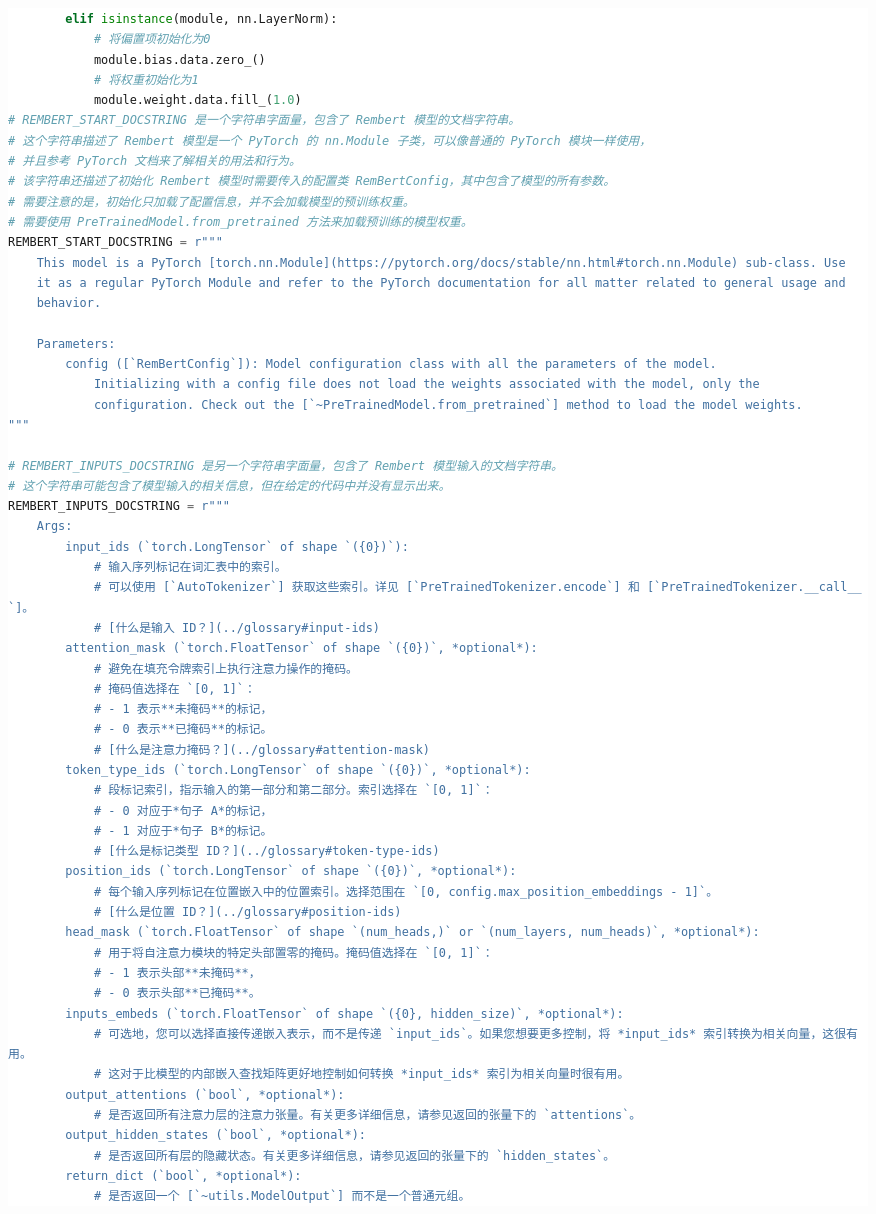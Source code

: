 ```py
        elif isinstance(module, nn.LayerNorm):
            # 将偏置项初始化为0
            module.bias.data.zero_()
            # 将权重初始化为1
            module.weight.data.fill_(1.0)
# REMBERT_START_DOCSTRING 是一个字符串字面量，包含了 Rembert 模型的文档字符串。
# 这个字符串描述了 Rembert 模型是一个 PyTorch 的 nn.Module 子类，可以像普通的 PyTorch 模块一样使用，
# 并且参考 PyTorch 文档来了解相关的用法和行为。
# 该字符串还描述了初始化 Rembert 模型时需要传入的配置类 RemBertConfig，其中包含了模型的所有参数。
# 需要注意的是，初始化只加载了配置信息，并不会加载模型的预训练权重。
# 需要使用 PreTrainedModel.from_pretrained 方法来加载预训练的模型权重。
REMBERT_START_DOCSTRING = r"""
    This model is a PyTorch [torch.nn.Module](https://pytorch.org/docs/stable/nn.html#torch.nn.Module) sub-class. Use
    it as a regular PyTorch Module and refer to the PyTorch documentation for all matter related to general usage and
    behavior.

    Parameters:
        config ([`RemBertConfig`]): Model configuration class with all the parameters of the model.
            Initializing with a config file does not load the weights associated with the model, only the
            configuration. Check out the [`~PreTrainedModel.from_pretrained`] method to load the model weights.
"""

# REMBERT_INPUTS_DOCSTRING 是另一个字符串字面量，包含了 Rembert 模型输入的文档字符串。
# 这个字符串可能包含了模型输入的相关信息，但在给定的代码中并没有显示出来。
REMBERT_INPUTS_DOCSTRING = r"""
    Args:
        input_ids (`torch.LongTensor` of shape `({0})`):
            # 输入序列标记在词汇表中的索引。
            # 可以使用 [`AutoTokenizer`] 获取这些索引。详见 [`PreTrainedTokenizer.encode`] 和 [`PreTrainedTokenizer.__call__`]。
            # [什么是输入 ID？](../glossary#input-ids)
        attention_mask (`torch.FloatTensor` of shape `({0})`, *optional*):
            # 避免在填充令牌索引上执行注意力操作的掩码。
            # 掩码值选择在 `[0, 1]`：
            # - 1 表示**未掩码**的标记，
            # - 0 表示**已掩码**的标记。
            # [什么是注意力掩码？](../glossary#attention-mask)
        token_type_ids (`torch.LongTensor` of shape `({0})`, *optional*):
            # 段标记索引，指示输入的第一部分和第二部分。索引选择在 `[0, 1]`：
            # - 0 对应于*句子 A*的标记，
            # - 1 对应于*句子 B*的标记。
            # [什么是标记类型 ID？](../glossary#token-type-ids)
        position_ids (`torch.LongTensor` of shape `({0})`, *optional*):
            # 每个输入序列标记在位置嵌入中的位置索引。选择范围在 `[0, config.max_position_embeddings - 1]`。
            # [什么是位置 ID？](../glossary#position-ids)
        head_mask (`torch.FloatTensor` of shape `(num_heads,)` or `(num_layers, num_heads)`, *optional*):
            # 用于将自注意力模块的特定头部置零的掩码。掩码值选择在 `[0, 1]`：
            # - 1 表示头部**未掩码**，
            # - 0 表示头部**已掩码**。
        inputs_embeds (`torch.FloatTensor` of shape `({0}, hidden_size)`, *optional*):
            # 可选地，您可以选择直接传递嵌入表示，而不是传递 `input_ids`。如果您想要更多控制，将 *input_ids* 索引转换为相关向量，这很有用。
            # 这对于比模型的内部嵌入查找矩阵更好地控制如何转换 *input_ids* 索引为相关向量时很有用。
        output_attentions (`bool`, *optional*):
            # 是否返回所有注意力层的注意力张量。有关更多详细信息，请参见返回的张量下的 `attentions`。
        output_hidden_states (`bool`, *optional*):
            # 是否返回所有层的隐藏状态。有关更多详细信息，请参见返回的张量下的 `hidden_states`。
        return_dict (`bool`, *optional*):
            # 是否返回一个 [`~utils.ModelOutput`] 而不是一个普通元组。
```